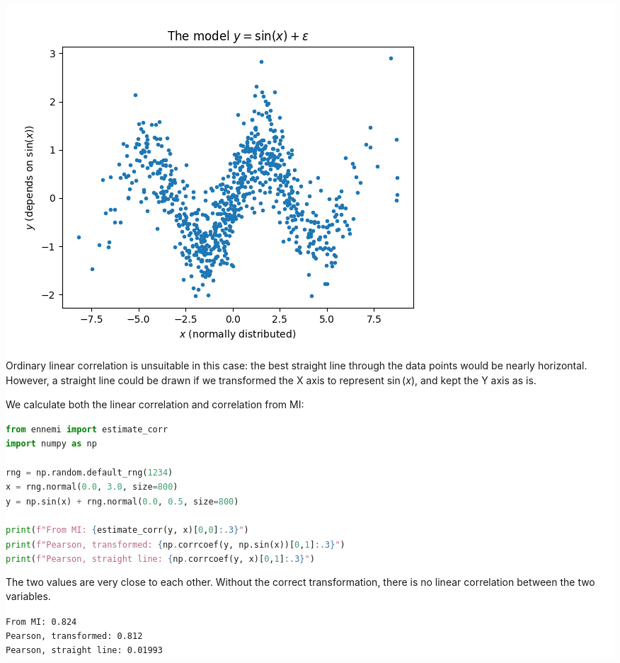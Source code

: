 ![Illustration of the model: Y follows a sine wave.](example_transformed.png)

Ordinary linear correlation is unsuitable in this case:
the best straight line through the data points would be nearly horizontal.
However, a straight line could be drawn if we
transformed the X axis to represent $\sin(x)$, and kept the Y axis as is.

We calculate both the linear correlation and correlation from MI:
```python
from ennemi import estimate_corr
import numpy as np

rng = np.random.default_rng(1234)
x = rng.normal(0.0, 3.0, size=800)
y = np.sin(x) + rng.normal(0.0, 0.5, size=800)

print(f"From MI: {estimate_corr(y, x)[0,0]:.3}")
print(f"Pearson, transformed: {np.corrcoef(y, np.sin(x))[0,1]:.3}")
print(f"Pearson, straight line: {np.corrcoef(y, x)[0,1]:.3}")
```

The two values are very close to each other.
Without the correct transformation, there is no linear correlation
between the two variables.
```
From MI: 0.824
Pearson, transformed: 0.812
Pearson, straight line: 0.01993
```
